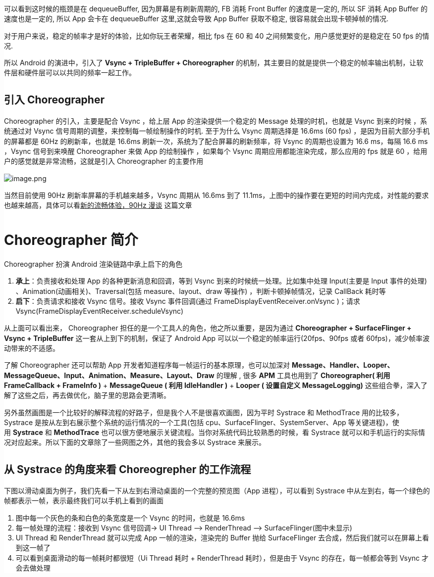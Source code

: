 可以看到这时候的瓶颈是在 dequeueBuffer, 因为屏幕是有刷新周期的, FB 消耗 Front Buffer 的速度是一定的, 所以 SF 消耗 App Buffer 的速度也是一定的, 所以 App 会卡在 dequeueBuffer 这里,这就会导致 App Buffer 获取不稳定, 很容易就会出现卡顿掉帧的情况.

对于用户来说，稳定的帧率才是好的体验，比如你玩王者荣耀，相比 fps 在 60 和 40 之间频繁变化，用户感觉更好的是稳定在 50 fps 的情况.

所以 Android 的演进中，引入了 **Vsync + TripleBuffer + Choreographer** 的机制，其主要目的就是提供一个稳定的帧率输出机制，让软件层和硬件层可以以共同的频率一起工作。

## 引入 Choreographer[](https://androidperformance.com/2019/10/22/Android-Choreographer/#%E5%BC%95%E5%85%A5-Choreographer)

Choreographer 的引入，主要是配合 Vsync ，给上层 App 的渲染提供一个稳定的 Message 处理的时机，也就是 Vsync 到来的时候 ，系统通过对 Vsync 信号周期的调整，来控制每一帧绘制操作的时机. 至于为什么 Vsync 周期选择是 16.6ms (60 fps) ，是因为目前大部分手机的屏幕都是 60Hz 的刷新率，也就是 16.6ms 刷新一次，系统为了配合屏幕的刷新频率，将 Vsync 的周期也设置为 16.6 ms，每隔 16.6 ms ，Vsync 信号到来唤醒 Choreographer 来做 App 的绘制操作 ，如果每个 Vsync 周期应用都能渲染完成，那么应用的 fps 就是 60 ，给用户的感觉就是非常流畅，这就是引入 Choreographer 的主要作用

![image.png](https://zjmantou-drawingbed.oss-cn-hangzhou.aliyuncs.com/picture/202403161605573.png)

当然目前使用 90Hz 刷新率屏幕的手机越来越多，Vsync 周期从 16.6ms 到了 11.1ms，上图中的操作要在更短的时间内完成，对性能的要求也越来越高，具体可以看[新的流畅体验，90Hz 漫谈](https://www.androidperformance.com/2019/05/15/90hz-on-android/) 这篇文章

# Choreographer 简介

Choreographer 扮演 Android 渲染链路中承上启下的角色

1. **承上**：负责接收和处理 App 的各种更新消息和回调，等到 Vsync 到来的时候统一处理。比如集中处理 Input(主要是 Input 事件的处理) 、Animation(动画相关)、Traversal(包括 measure、layout、draw 等操作) ，判断卡顿掉帧情况，记录 CallBack 耗时等
2. **启下**：负责请求和接收 Vsync 信号。接收 Vsync 事件回调(通过 FrameDisplayEventReceiver.onVsync )；请求 Vsync(FrameDisplayEventReceiver.scheduleVsync)

从上面可以看出来， Choreographer 担任的是一个工具人的角色，他之所以重要，是因为通过 **Choreographer + SurfaceFlinger + Vsync + TripleBuffer** 这一套从上到下的机制，保证了 Android App 可以以一个稳定的帧率运行(20fps、90fps 或者 60fps)，减少帧率波动带来的不适感。

了解 Choreographer 还可以帮助 App 开发者知道程序每一帧运行的基本原理，也可以加深对 **Message、Handler、Looper、MessageQueue、Input、Animation、Measure、Layout、Draw** 的理解 , 很多 **APM** 工具也用到了 **Choreographer( 利用 FrameCallback + FrameInfo )** + **MessageQueue ( 利用 IdleHandler )** + **Looper ( 设置自定义 MessageLogging)** 这些组合拳，深入了解了这些之后，再去做优化，脑子里的思路会更清晰。

另外虽然画图是一个比较好的解释流程的好路子，但是我个人不是很喜欢画图，因为平时 Systrace 和 MethodTrace 用的比较多，Systrace 是按从左到右展示整个系统的运行情况的一个工具(包括 cpu、SurfaceFlinger、SystemServer、App 等关键进程)，使用 **Systrace** 和 **MethodTrace** 也可以很方便地展示关键流程。当你对系统代码比较熟悉的时候，看 Systrace 就可以和手机运行的实际情况对应起来。所以下面的文章除了一些网图之外，其他的我会多以 Systrace 来展示。

## 从 Systrace 的角度来看 Choreogrepher 的工作流程[](https://androidperformance.com/2019/10/22/Android-Choreographer/#%E4%BB%8E-Systrace-%E7%9A%84%E8%A7%92%E5%BA%A6%E6%9D%A5%E7%9C%8B-Choreogrepher-%E7%9A%84%E5%B7%A5%E4%BD%9C%E6%B5%81%E7%A8%8B)

下图以滑动桌面为例子，我们先看一下从左到右滑动桌面的一个完整的预览图（App 进程），可以看到 Systrace 中从左到右，每一个绿色的帧都表示一帧，表示最终我们可以手机上看到的画面

1. 图中每一个灰色的条和白色的条宽度是一个 Vsync 的时间，也就是 16.6ms
2. 每一帧处理的流程：接收到 Vsync 信号回调-> UI Thread –> RenderThread –> SurfaceFlinger(图中未显示)
3. UI Thread 和 RenderThread 就可以完成 App 一帧的渲染，渲染完的 Buffer 抛给 SurfaceFlinger 去合成，然后我们就可以在屏幕上看到这一帧了
4. 可以看到桌面滑动的每一帧耗时都很短（Ui Thread 耗时 + RenderThread 耗时），但是由于 Vsync 的存在，每一帧都会等到 Vsync 才会去做处理
